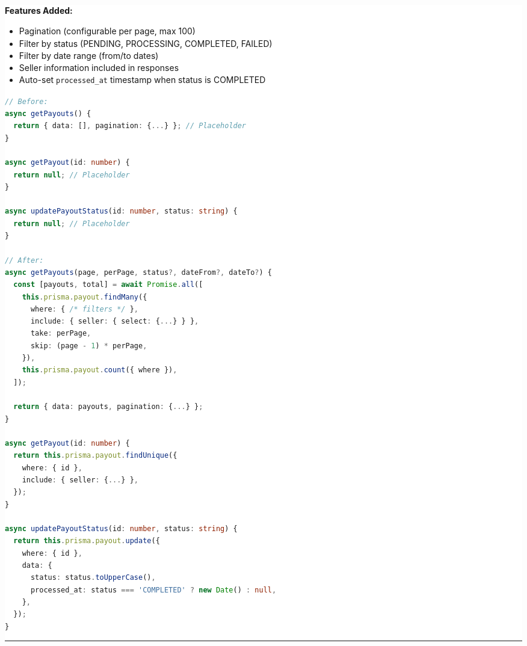 **Features Added:**
- Pagination (configurable per page, max 100)
- Filter by status (PENDING, PROCESSING, COMPLETED, FAILED)
- Filter by date range (from/to dates)
- Seller information included in responses
- Auto-set `processed_at` timestamp when status is COMPLETED

```typescript
// Before:
async getPayouts() {
  return { data: [], pagination: {...} }; // Placeholder
}

async getPayout(id: number) {
  return null; // Placeholder
}

async updatePayoutStatus(id: number, status: string) {
  return null; // Placeholder
}

// After:
async getPayouts(page, perPage, status?, dateFrom?, dateTo?) {
  const [payouts, total] = await Promise.all([
    this.prisma.payout.findMany({
      where: { /* filters */ },
      include: { seller: { select: {...} } },
      take: perPage,
      skip: (page - 1) * perPage,
    }),
    this.prisma.payout.count({ where }),
  ]);
  
  return { data: payouts, pagination: {...} };
}

async getPayout(id: number) {
  return this.prisma.payout.findUnique({
    where: { id },
    include: { seller: {...} },
  });
}

async updatePayoutStatus(id: number, status: string) {
  return this.prisma.payout.update({
    where: { id },
    data: {
      status: status.toUpperCase(),
      processed_at: status === 'COMPLETED' ? new Date() : null,
    },
  });
}
```

---